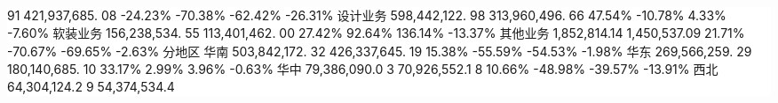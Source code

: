 91
421,937,685.
08
-24.23%
-70.38%
-62.42%
-26.31%
设计业务
598,442,122.
98
313,960,496.
66
47.54%
-10.78%
4.33%
-7.60%
软装业务
156,238,534.
55
113,401,462.
00
27.42%
92.64%
136.14%
-13.37%
其他业务
1,852,814.14
1,450,537.09
21.71%
-70.67%
-69.65%
-2.63%
分地区
华南
503,842,172.
32
426,337,645.
19
15.38%
-55.59%
-54.53%
-1.98%
华东
269,566,259.
29
180,140,685.
10
33.17%
2.99%
3.96%
-0.63%
华中
79,386,090.0
3
70,926,552.1
8
10.66%
-48.98%
-39.57%
-13.91%
西北
64,304,124.2
9
54,374,534.4
